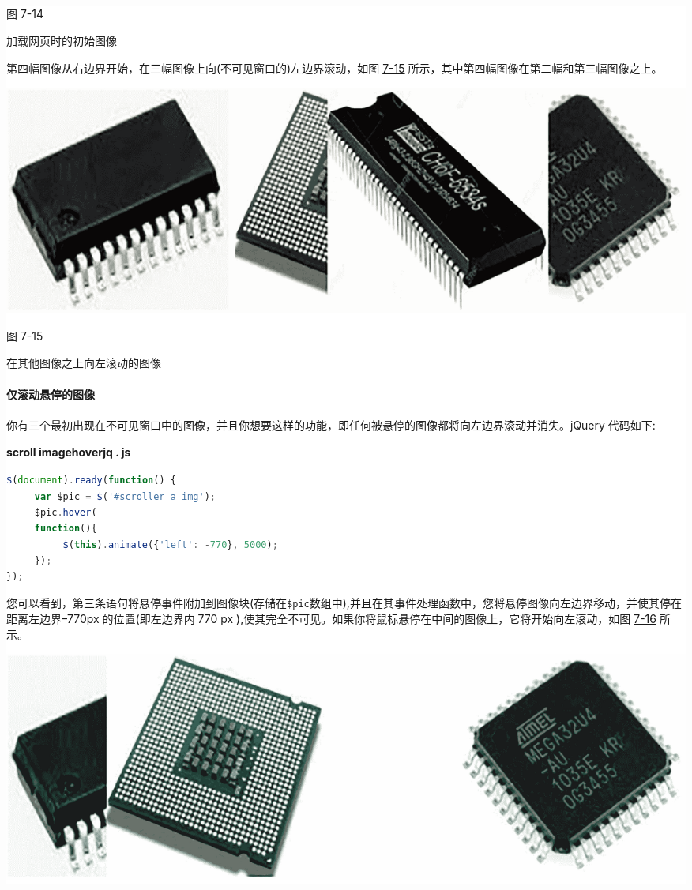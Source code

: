 图 7-14

加载网页时的初始图像

第四幅图像从右边界开始，在三幅图像上向(不可见窗口的)左边界滚动，如图 [7-15](#Fig15) 所示，其中第四幅图像在第二幅和第三幅图像之上。

![img/192218_2_En_7_Fig15_HTML.jpg](img/192218_2_En_7_Fig15_HTML.jpg)

图 7-15

在其他图像之上向左滚动的图像

#### 仅滚动悬停的图像

你有三个最初出现在不可见窗口中的图像，并且你想要这样的功能，即任何被悬停的图像都将向左边界滚动并消失。jQuery 代码如下:

**scroll imagehoverjq . js**

```js
$(document).ready(function() {
     var $pic = $('#scroller a img');
     $pic.hover(
     function(){
          $(this).animate({'left': -770}, 5000);
     });
});

```

您可以看到，第三条语句将悬停事件附加到图像块(存储在`$pic`数组中),并且在其事件处理函数中，您将悬停图像向左边界移动，并使其停在距离左边界–770px 的位置(即左边界内 770 px ),使其完全不可见。如果你将鼠标悬停在中间的图像上，它将开始向左滚动，如图 [7-16](#Fig16) 所示。

![img/192218_2_En_7_Fig16_HTML.jpg](img/192218_2_En_7_Fig16_HTML.jpg)
